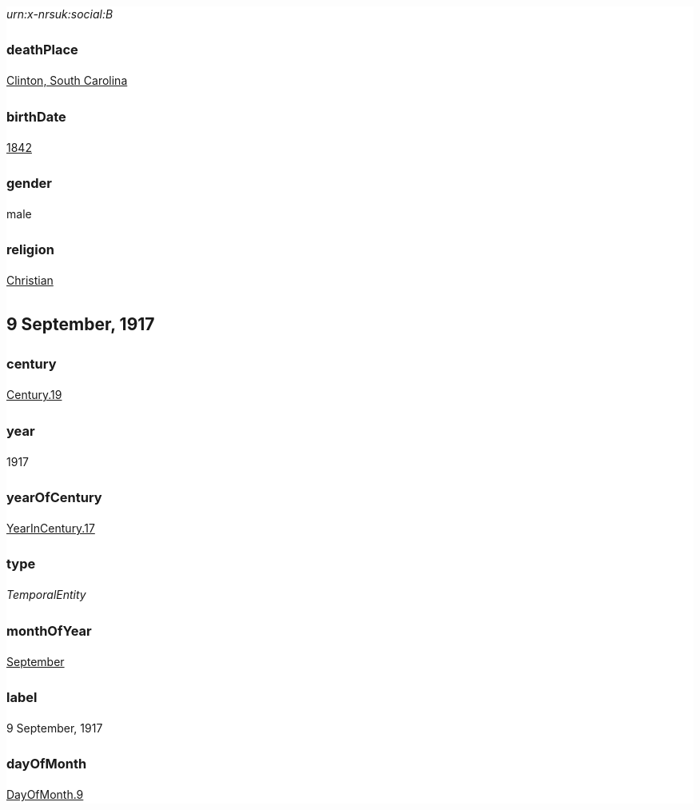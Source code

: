 *urn:x-nrsuk:social:B*

### deathPlace


[Clinton, South Carolina](#Clinton-South-Carolina)

### birthDate


[1842](#1842)

### gender


male

### religion


[Christian](#Christian)

## 9 September, 1917

### century


[Century.19](#Century.19)

### year


1917

### yearOfCentury


[YearInCentury.17](#YearInCentury.17)

### type


*TemporalEntity*

### monthOfYear


[September](#September)

### label


9 September, 1917

### dayOfMonth


[DayOfMonth.9](#DayOfMonth.9)
